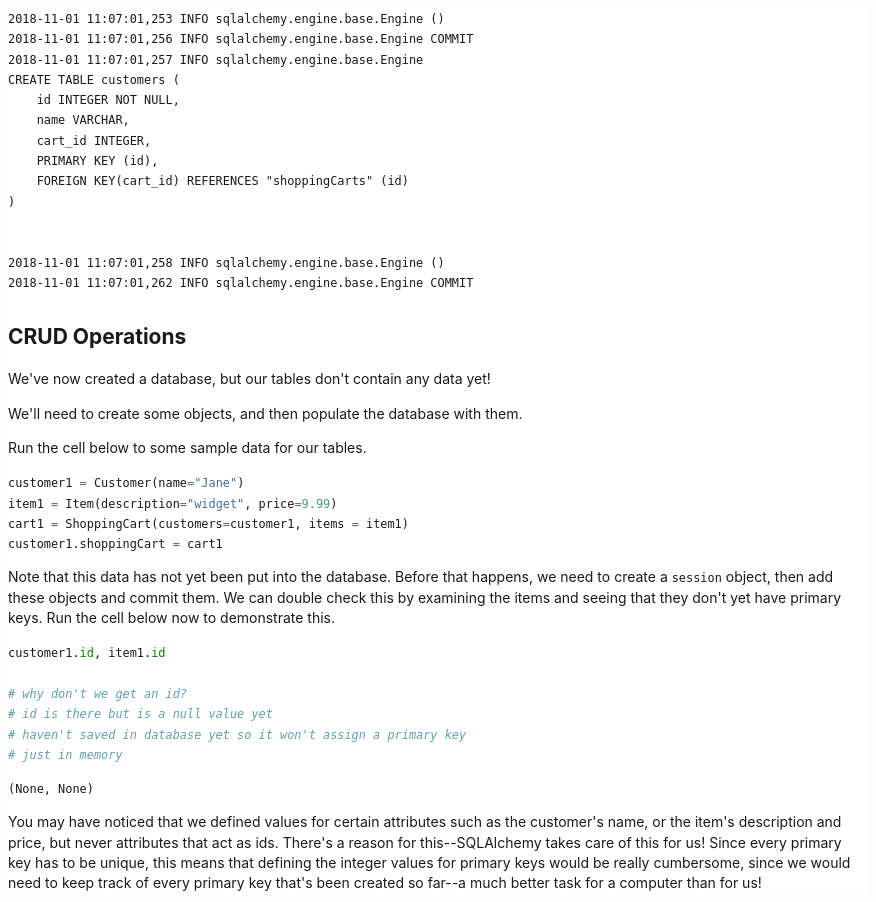     
    2018-11-01 11:07:01,253 INFO sqlalchemy.engine.base.Engine ()
    2018-11-01 11:07:01,256 INFO sqlalchemy.engine.base.Engine COMMIT
    2018-11-01 11:07:01,257 INFO sqlalchemy.engine.base.Engine 
    CREATE TABLE customers (
    	id INTEGER NOT NULL, 
    	name VARCHAR, 
    	cart_id INTEGER, 
    	PRIMARY KEY (id), 
    	FOREIGN KEY(cart_id) REFERENCES "shoppingCarts" (id)
    )
    
    
    2018-11-01 11:07:01,258 INFO sqlalchemy.engine.base.Engine ()
    2018-11-01 11:07:01,262 INFO sqlalchemy.engine.base.Engine COMMIT


## CRUD Operations

We've now created a database, but our tables don't contain any data yet!

We'll need to create some objects, and then populate the database with them.

Run the cell below to some sample data for our tables.


```python
customer1 = Customer(name="Jane")
item1 = Item(description="widget", price=9.99)
cart1 = ShoppingCart(customers=customer1, items = item1)
customer1.shoppingCart = cart1
```

Note that this data has not yet been put into the database.  Before that happens, we need to create a `session` object, then add these objects and commit them. We can double check this by examining the items and seeing that they don't yet have primary keys.  Run the cell below now to demonstrate this. 


```python
customer1.id, item1.id

# why don't we get an id? 
# id is there but is a null value yet
# haven't saved in database yet so it won't assign a primary key
# just in memory
```




    (None, None)



You may have noticed that we defined values for certain attributes such as the customer's name, or the item's description and price, but never attributes that act as ids.  There's a reason for this--SQLAlchemy takes care of this for us! Since every primary key has to be unique, this means that defining the integer values for primary keys would be really cumbersome, since we would need to keep track of every primary key that's been created so far--a much better task for a computer than for us!
